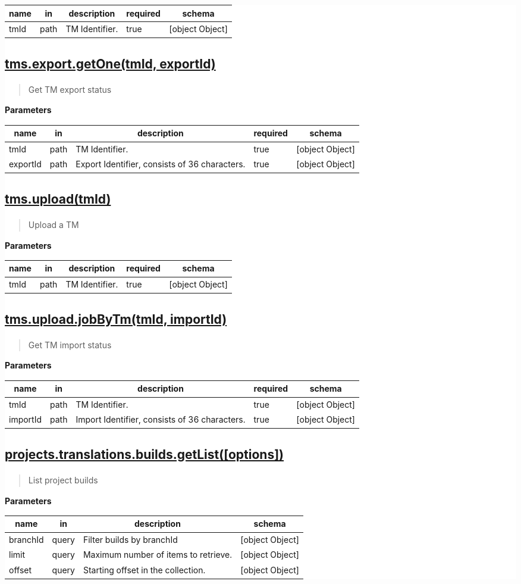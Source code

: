 | name | in   | description    | required | schema          |
| ---- | ---- | -------------- | -------- | --------------- |
| tmId | path | TM Identifier. | true     | [object Object] |

<a id="tms-export-get-one" href="#tms-export-get-one">
  <h2>tms.export.getOne(tmId, exportId)</h2>
</a>

> Get TM export status

**Parameters**

| name     | in   | description                                   | required | schema          |
| -------- | ---- | --------------------------------------------- | -------- | --------------- |
| tmId     | path | TM Identifier.                                | true     | [object Object] |
| exportId | path | Export Identifier, consists of 36 characters. | true     | [object Object] |

<a id="tms-upload" href="#tms-upload">
  <h2>tms.upload(tmId)</h2>
</a>

> Upload a TM

**Parameters**

| name | in   | description    | required | schema          |
| ---- | ---- | -------------- | -------- | --------------- |
| tmId | path | TM Identifier. | true     | [object Object] |

<a id="tms-upload-job-by-tm" href="#tms-upload-job-by-tm">
  <h2>tms.upload.jobByTm(tmId, importId)</h2>
</a>

> Get TM import status 

**Parameters**

| name     | in   | description                                   | required | schema          |
| -------- | ---- | --------------------------------------------- | -------- | --------------- |
| tmId     | path | TM Identifier.                                | true     | [object Object] |
| importId | path | Import Identifier, consists of 36 characters. | true     | [object Object] |

<a id="projects-translations-builds-get-list" href="#projects-translations-builds-get-list">
  <h2>projects.translations.builds.getList([options])</h2>
</a>

> List project builds

**Parameters**

| name     | in    | description                          | schema          |
| -------- | ----- | ------------------------------------ | --------------- |
| branchId | query | Filter builds by branchId            | [object Object] |
| limit    | query | Maximum number of items to retrieve. | [object Object] |
| offset   | query | Starting offset in the collection.   | [object Object] |
